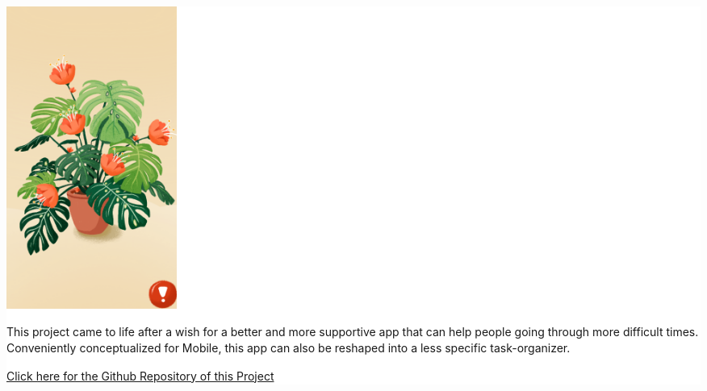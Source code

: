   <img src="Assets/MentalHealthApp/Screenshot7.png" width="24.5%" />
</p>

This project came to life after a wish for a better and more supportive app that can help people going through more difficult times. Conveniently conceptualized for Mobile, this app can also be reshaped into a less specific task-organizer.

[Click here for the Github Repository of this Project](https://github.com/MarsInSpace/MentalHealthApp)